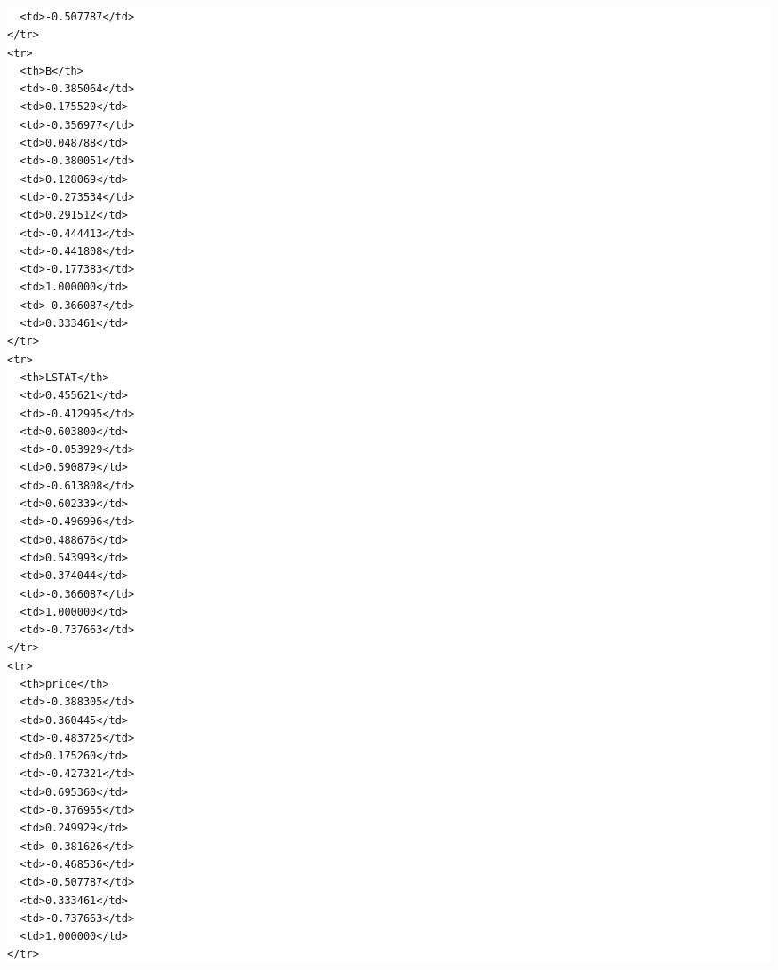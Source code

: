       <td>-0.507787</td>
    </tr>
    <tr>
      <th>B</th>
      <td>-0.385064</td>
      <td>0.175520</td>
      <td>-0.356977</td>
      <td>0.048788</td>
      <td>-0.380051</td>
      <td>0.128069</td>
      <td>-0.273534</td>
      <td>0.291512</td>
      <td>-0.444413</td>
      <td>-0.441808</td>
      <td>-0.177383</td>
      <td>1.000000</td>
      <td>-0.366087</td>
      <td>0.333461</td>
    </tr>
    <tr>
      <th>LSTAT</th>
      <td>0.455621</td>
      <td>-0.412995</td>
      <td>0.603800</td>
      <td>-0.053929</td>
      <td>0.590879</td>
      <td>-0.613808</td>
      <td>0.602339</td>
      <td>-0.496996</td>
      <td>0.488676</td>
      <td>0.543993</td>
      <td>0.374044</td>
      <td>-0.366087</td>
      <td>1.000000</td>
      <td>-0.737663</td>
    </tr>
    <tr>
      <th>price</th>
      <td>-0.388305</td>
      <td>0.360445</td>
      <td>-0.483725</td>
      <td>0.175260</td>
      <td>-0.427321</td>
      <td>0.695360</td>
      <td>-0.376955</td>
      <td>0.249929</td>
      <td>-0.381626</td>
      <td>-0.468536</td>
      <td>-0.507787</td>
      <td>0.333461</td>
      <td>-0.737663</td>
      <td>1.000000</td>
    </tr>
  </tbody>
</table>
</div>
